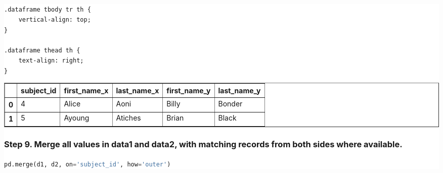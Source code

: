     .dataframe tbody tr th {
        vertical-align: top;
    }

    .dataframe thead th {
        text-align: right;
    }
</style>
<table border="1" class="dataframe">
  <thead>
    <tr style="text-align: right;">
      <th></th>
      <th>subject_id</th>
      <th>first_name_x</th>
      <th>last_name_x</th>
      <th>first_name_y</th>
      <th>last_name_y</th>
    </tr>
  </thead>
  <tbody>
    <tr>
      <th>0</th>
      <td>4</td>
      <td>Alice</td>
      <td>Aoni</td>
      <td>Billy</td>
      <td>Bonder</td>
    </tr>
    <tr>
      <th>1</th>
      <td>5</td>
      <td>Ayoung</td>
      <td>Atiches</td>
      <td>Brian</td>
      <td>Black</td>
    </tr>
  </tbody>
</table>
</div>



### Step 9. Merge all values in data1 and data2, with matching records from both sides where available.


```python
pd.merge(d1, d2, on='subject_id', how='outer')
```




<div>
<style scoped>
    .dataframe tbody tr th:only-of-type {
        vertical-align: middle;
    }
